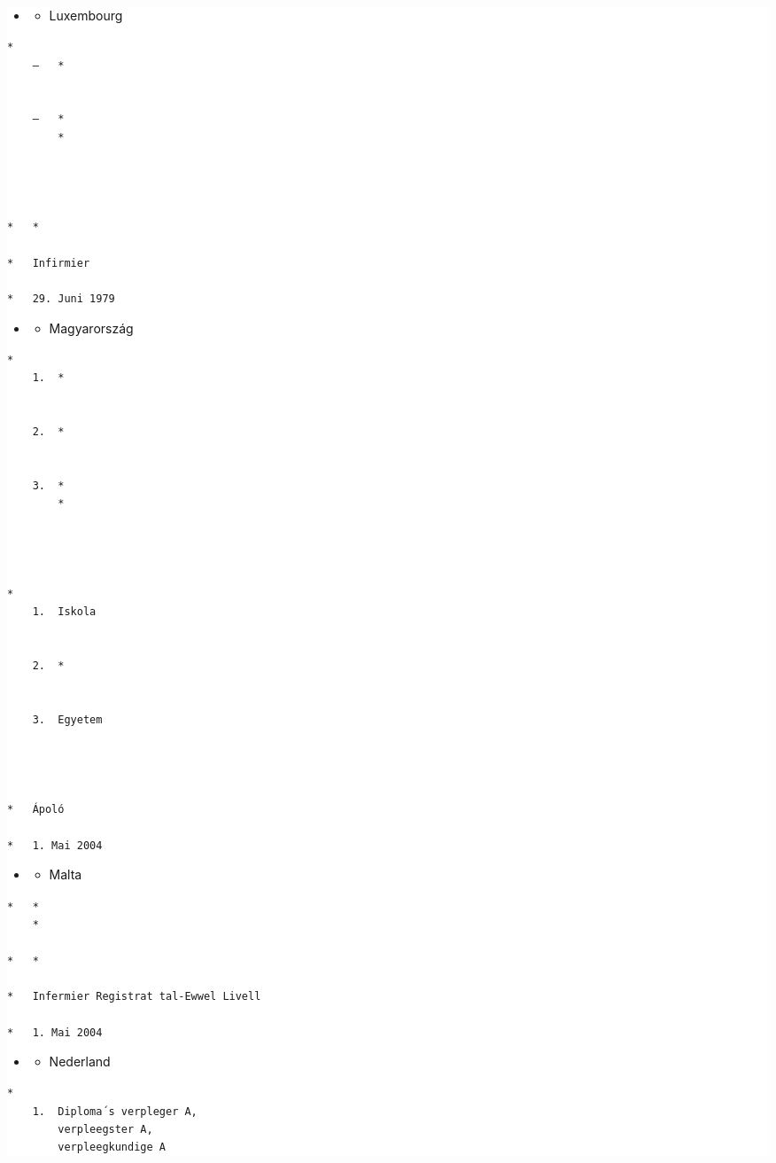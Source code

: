 
*    *   Luxembourg

    *
        –   *


        –   *
            *




    *   *

    *   Infirmier

    *   29. Juni 1979


*    *   Magyarország

    *
        1.  *


        2.  *


        3.  *
            *




    *
        1.  Iskola


        2.  *


        3.  Egyetem




    *   Ápoló

    *   1. Mai 2004


*    *   Malta

    *   *
        *

    *   *

    *   Infermier Registrat tal-Ewwel Livell

    *   1. Mai 2004


*    *   Nederland

    *
        1.  Diploma´s verpleger A,
            verpleegster A,
            verpleegkundige A
